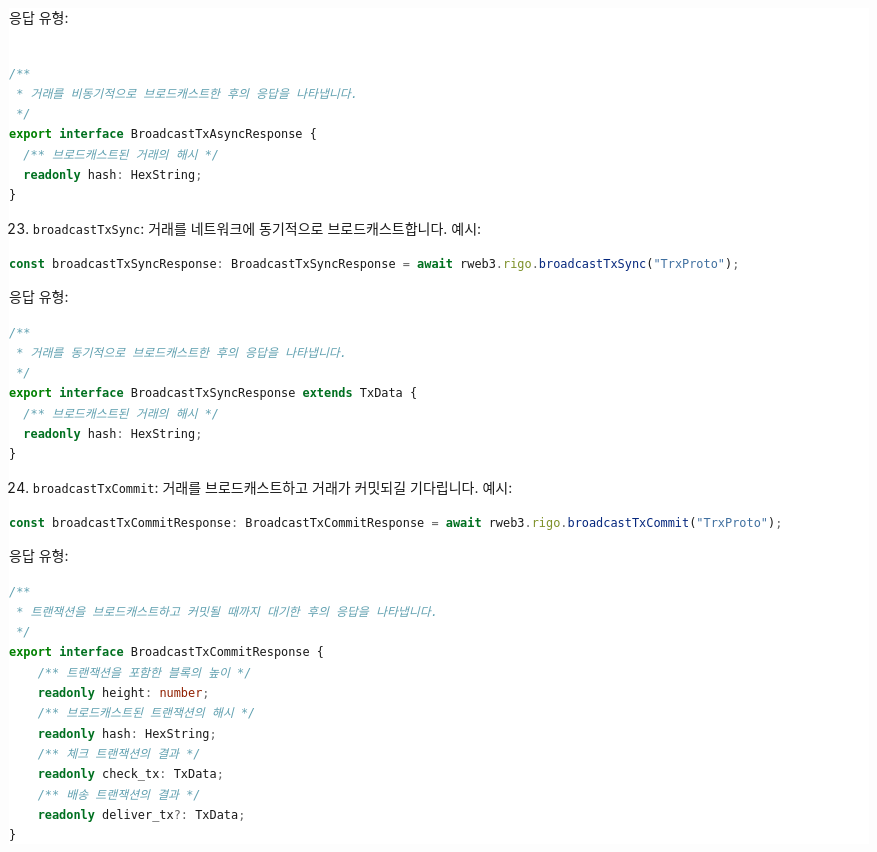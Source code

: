 응답 유형:
```typescript

/**
 * 거래를 비동기적으로 브로드캐스트한 후의 응답을 나타냅니다.
 */
export interface BroadcastTxAsyncResponse {
  /** 브로드캐스트된 거래의 해시 */
  readonly hash: HexString;
}

```


23. `broadcastTxSync`: 거래를 네트워크에 동기적으로 브로드캐스트합니다.
예시:
```js
const broadcastTxSyncResponse: BroadcastTxSyncResponse = await rweb3.rigo.broadcastTxSync("TrxProto");
```

응답 유형:
```typescript
/**
 * 거래를 동기적으로 브로드캐스트한 후의 응답을 나타냅니다.
 */
export interface BroadcastTxSyncResponse extends TxData {
  /** 브로드캐스트된 거래의 해시 */
  readonly hash: HexString;
}
```



24. `broadcastTxCommit`: 거래를 브로드캐스트하고 거래가 커밋되길 기다립니다.
예시:
```js
const broadcastTxCommitResponse: BroadcastTxCommitResponse = await rweb3.rigo.broadcastTxCommit("TrxProto");
```

응답 유형:
```typescript
/**
 * 트랜잭션을 브로드캐스트하고 커밋될 때까지 대기한 후의 응답을 나타냅니다.
 */
export interface BroadcastTxCommitResponse {
    /** 트랜잭션을 포함한 블록의 높이 */
    readonly height: number;
    /** 브로드캐스트된 트랜잭션의 해시 */
    readonly hash: HexString;
    /** 체크 트랜잭션의 결과 */
    readonly check_tx: TxData;
    /** 배송 트랜잭션의 결과 */
    readonly deliver_tx?: TxData;
}
```